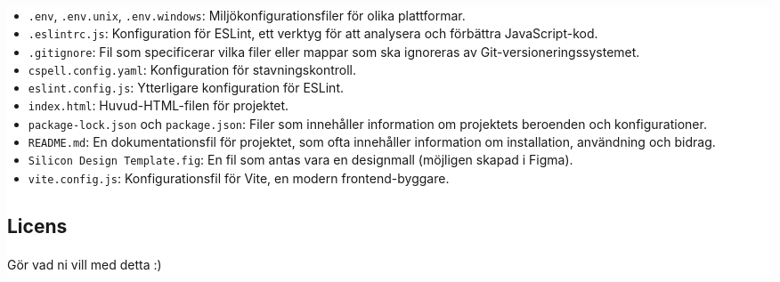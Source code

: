 - `.env`, `.env.unix`, `.env.windows`: Miljökonfigurationsfiler för olika plattformar.
- `.eslintrc.js`: Konfiguration för ESLint, ett verktyg för att analysera och förbättra JavaScript-kod.
- `.gitignore`: Fil som specificerar vilka filer eller mappar som ska ignoreras av Git-versioneringssystemet.
- `cspell.config.yaml`: Konfiguration för stavningskontroll.
- `eslint.config.js`: Ytterligare konfiguration för ESLint.
- `index.html`: Huvud-HTML-filen för projektet.
- `package-lock.json` och `package.json`: Filer som innehåller information om projektets beroenden och konfigurationer.
- `README.md`: En dokumentationsfil för projektet, som ofta innehåller information om installation, användning och bidrag.
- `Silicon Design Template.fig`: En fil som antas vara en designmall (möjligen skapad i Figma).
- `vite.config.js`: Konfigurationsfil för Vite, en modern frontend-byggare.

## Licens

Gör vad ni vill med detta :)
